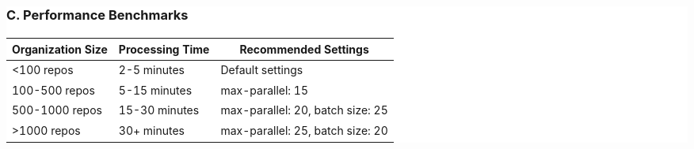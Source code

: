### C. Performance Benchmarks

| Organization Size | Processing Time | Recommended Settings |
|-------------------|-----------------|---------------------|
| <100 repos | 2-5 minutes | Default settings |
| 100-500 repos | 5-15 minutes | max-parallel: 15 |
| 500-1000 repos | 15-30 minutes | max-parallel: 20, batch size: 25 |
| >1000 repos | 30+ minutes | max-parallel: 25, batch size: 20 | 